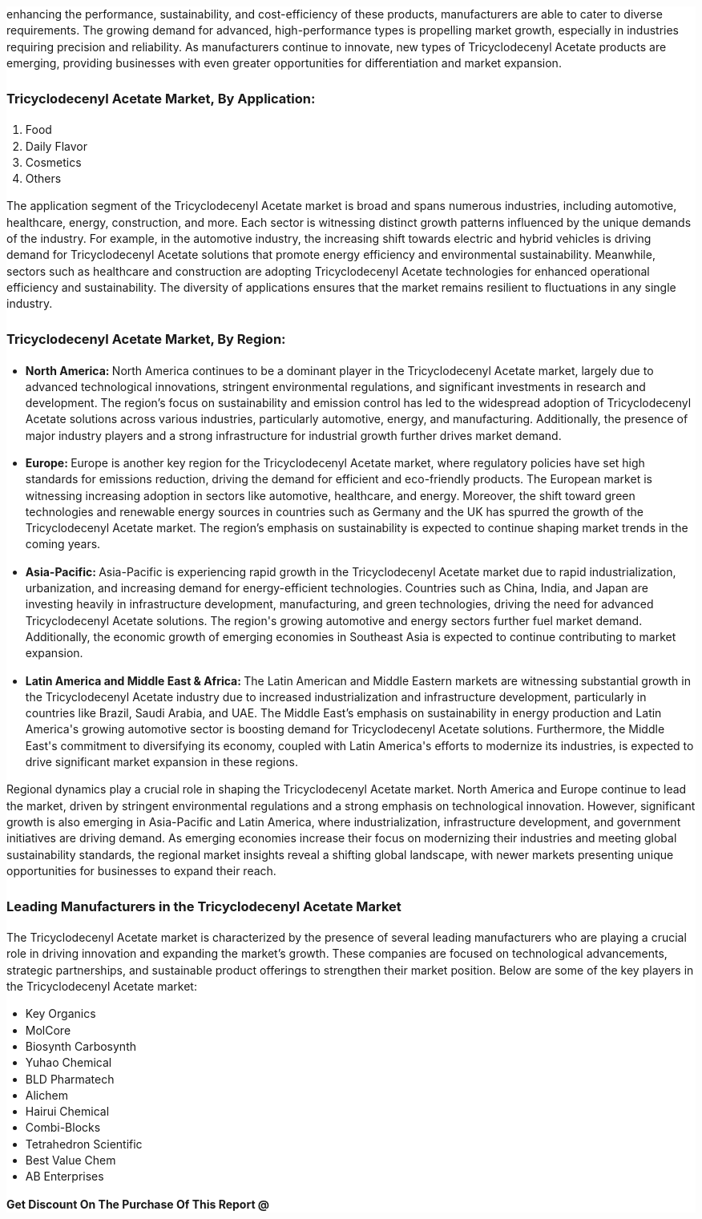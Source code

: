 enhancing the performance, sustainability, and cost-efficiency of these products, manufacturers are able to cater to diverse requirements. The growing demand for advanced, high-performance types is propelling market growth, especially in industries requiring precision and reliability. As manufacturers continue to innovate, new types of Tricyclodecenyl Acetate products are emerging, providing businesses with even greater opportunities for differentiation and market expansion.</p><h3>Tricyclodecenyl Acetate Market,&nbsp;By Application:</h3><ol><li>Food<li> Daily Flavor<li> Cosmetics<li> Others</li></ol><p>The application segment of the Tricyclodecenyl Acetate market is broad and spans numerous industries, including automotive, healthcare, energy, construction, and more. Each sector is witnessing distinct growth patterns influenced by the unique demands of the industry. For example, in the automotive industry, the increasing shift towards electric and hybrid vehicles is driving demand for Tricyclodecenyl Acetate solutions that promote energy efficiency and environmental sustainability. Meanwhile, sectors such as healthcare and construction are adopting Tricyclodecenyl Acetate technologies for enhanced operational efficiency and sustainability. The diversity of applications ensures that the market remains resilient to fluctuations in any single industry.</p><h3>Tricyclodecenyl Acetate Market, By Region:</h3><ul><li><p><strong>North America:&nbsp;</strong>North America continues to be a dominant player in the Tricyclodecenyl Acetate market, largely due to advanced technological innovations, stringent environmental regulations, and significant investments in research and development. The region&rsquo;s focus on sustainability and emission control has led to the widespread adoption of Tricyclodecenyl Acetate solutions across various industries, particularly automotive, energy, and manufacturing. Additionally, the presence of major industry players and a strong infrastructure for industrial growth further drives market demand.</p></li><li><p><strong><strong>Europe:&nbsp;</strong></strong>Europe is another key region for the Tricyclodecenyl Acetate market, where regulatory policies have set high standards for emissions reduction, driving the demand for efficient and eco-friendly products. The European market is witnessing increasing adoption in sectors like automotive, healthcare, and energy. Moreover, the shift toward green technologies and renewable energy sources in countries such as Germany and the UK has spurred the growth of the Tricyclodecenyl Acetate market. The region&rsquo;s emphasis on sustainability is expected to continue shaping market trends in the coming years.</p></li><li><p><strong><strong>Asia-Pacific:&nbsp;</strong></strong>Asia-Pacific is experiencing rapid growth in the Tricyclodecenyl Acetate market due to rapid industrialization, urbanization, and increasing demand for energy-efficient technologies. Countries such as China, India, and Japan are investing heavily in infrastructure development, manufacturing, and green technologies, driving the need for advanced Tricyclodecenyl Acetate solutions. The region's growing automotive and energy sectors further fuel market demand. Additionally, the economic growth of emerging economies in Southeast Asia is expected to continue contributing to market expansion.</p></li><li><p><strong><strong>Latin America and Middle East &amp; Africa:&nbsp;</strong></strong>The Latin American and Middle Eastern markets are witnessing substantial growth in the Tricyclodecenyl Acetate industry due to increased industrialization and infrastructure development, particularly in countries like Brazil, Saudi Arabia, and UAE. The Middle East&rsquo;s emphasis on sustainability in energy production and Latin America's growing automotive sector is boosting demand for Tricyclodecenyl Acetate solutions. Furthermore, the Middle East's commitment to diversifying its economy, coupled with Latin America's efforts to modernize its industries, is expected to drive significant market expansion in these regions.</p></li></ul><p>Regional dynamics play a crucial role in shaping the Tricyclodecenyl Acetate market. North America and Europe continue to lead the market, driven by stringent environmental regulations and a strong emphasis on technological innovation. However, significant growth is also emerging in Asia-Pacific and Latin America, where industrialization, infrastructure development, and government initiatives are driving demand. As emerging economies increase their focus on modernizing their industries and meeting global sustainability standards, the regional market insights reveal a shifting global landscape, with newer markets presenting unique opportunities for businesses to expand their reach.</p><h3><strong>Leading Manufacturers in the Tricyclodecenyl Acetate Market</strong></h3><p>The Tricyclodecenyl Acetate market is characterized by the presence of several leading manufacturers who are playing a crucial role in driving innovation and expanding the market&rsquo;s growth. These companies are focused on technological advancements, strategic partnerships, and sustainable product offerings to strengthen their market position. Below are some of the key players in the Tricyclodecenyl Acetate market:</p></div><div class="article-main__content" data-test-id="publishing-text-block"><ul><li><span class="">Key Organics<li> MolCore<li> Biosynth Carbosynth<li> Yuhao Chemical<li> BLD Pharmatech<li> Alichem<li> Hairui Chemical<li> Combi-Blocks<li> Tetrahedron Scientific<li> Best Value Chem<li> AB Enterprises</span></li></ul></div><div class="article-main__content" data-test-id="publishing-text-block"><p><span class="font-[700]"><strong>Get Discount On The Purchase Of This Report @</strong>
